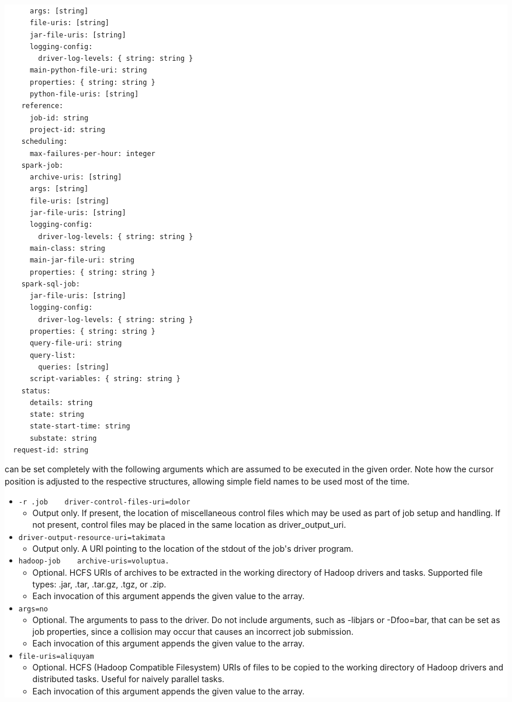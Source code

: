 ```
      args: [string]
      file-uris: [string]
      jar-file-uris: [string]
      logging-config:
        driver-log-levels: { string: string }
      main-python-file-uri: string
      properties: { string: string }
      python-file-uris: [string]
    reference:
      job-id: string
      project-id: string
    scheduling:
      max-failures-per-hour: integer
    spark-job:
      archive-uris: [string]
      args: [string]
      file-uris: [string]
      jar-file-uris: [string]
      logging-config:
        driver-log-levels: { string: string }
      main-class: string
      main-jar-file-uri: string
      properties: { string: string }
    spark-sql-job:
      jar-file-uris: [string]
      logging-config:
        driver-log-levels: { string: string }
      properties: { string: string }
      query-file-uri: string
      query-list:
        queries: [string]
      script-variables: { string: string }
    status:
      details: string
      state: string
      state-start-time: string
      substate: string
  request-id: string

```

can be set completely with the following arguments which are assumed to be executed in the given order. Note how the cursor position is adjusted to the respective structures, allowing simple field names to be used most of the time.

* `-r .job    driver-control-files-uri=dolor`
    - Output only. If present, the location of miscellaneous control files which may be used as part of job setup and handling. If not present, control files may be placed in the same location as driver_output_uri.
* `driver-output-resource-uri=takimata`
    - Output only. A URI pointing to the location of the stdout of the job&#39;s driver program.
* `hadoop-job    archive-uris=voluptua.`
    - Optional. HCFS URIs of archives to be extracted in the working directory of Hadoop drivers and tasks. Supported file types: .jar, .tar, .tar.gz, .tgz, or .zip.
    - Each invocation of this argument appends the given value to the array.
* `args=no`
    - Optional. The arguments to pass to the driver. Do not include arguments, such as -libjars or -Dfoo=bar, that can be set as job properties, since a collision may occur that causes an incorrect job submission.
    - Each invocation of this argument appends the given value to the array.
* `file-uris=aliquyam`
    - Optional. HCFS (Hadoop Compatible Filesystem) URIs of files to be copied to the working directory of Hadoop drivers and distributed tasks. Useful for naively parallel tasks.
    - Each invocation of this argument appends the given value to the array.